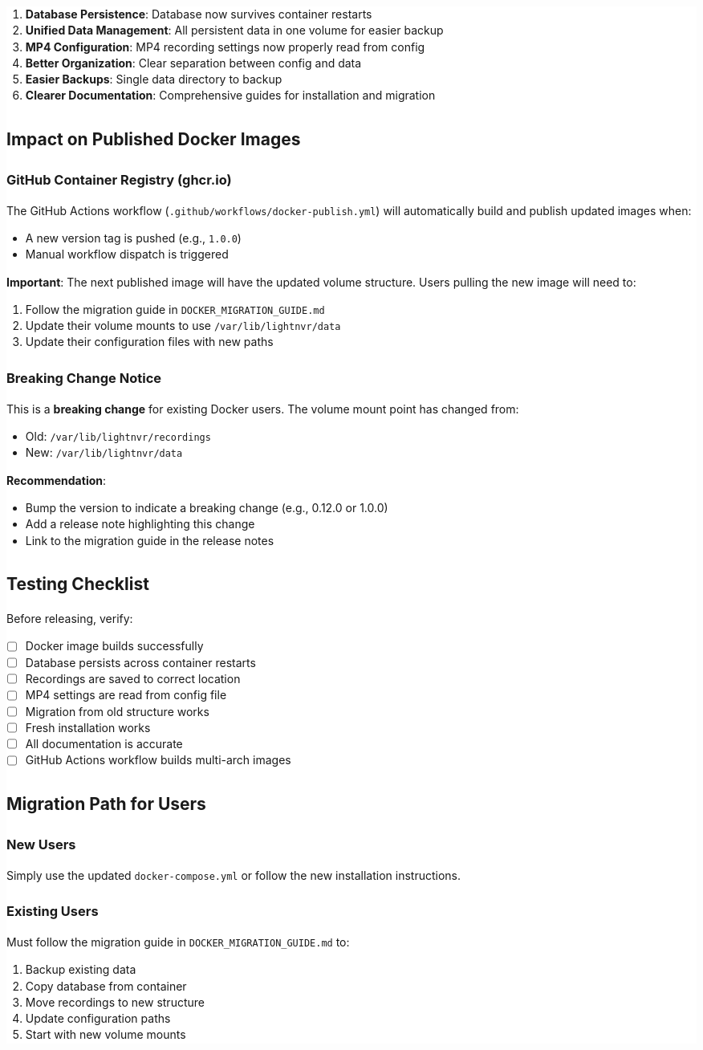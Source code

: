 1. **Database Persistence**: Database now survives container restarts
2. **Unified Data Management**: All persistent data in one volume for easier backup
3. **MP4 Configuration**: MP4 recording settings now properly read from config
4. **Better Organization**: Clear separation between config and data
5. **Easier Backups**: Single data directory to backup
6. **Clearer Documentation**: Comprehensive guides for installation and migration

## Impact on Published Docker Images

### GitHub Container Registry (ghcr.io)

The GitHub Actions workflow (`.github/workflows/docker-publish.yml`) will automatically build and publish updated images when:
- A new version tag is pushed (e.g., `1.0.0`)
- Manual workflow dispatch is triggered

**Important**: The next published image will have the updated volume structure. Users pulling the new image will need to:
1. Follow the migration guide in `DOCKER_MIGRATION_GUIDE.md`
2. Update their volume mounts to use `/var/lib/lightnvr/data`
3. Update their configuration files with new paths

### Breaking Change Notice

This is a **breaking change** for existing Docker users. The volume mount point has changed from:
- Old: `/var/lib/lightnvr/recordings`
- New: `/var/lib/lightnvr/data`

**Recommendation**: 
- Bump the version to indicate a breaking change (e.g., 0.12.0 or 1.0.0)
- Add a release note highlighting this change
- Link to the migration guide in the release notes

## Testing Checklist

Before releasing, verify:

- [ ] Docker image builds successfully
- [ ] Database persists across container restarts
- [ ] Recordings are saved to correct location
- [ ] MP4 settings are read from config file
- [ ] Migration from old structure works
- [ ] Fresh installation works
- [ ] All documentation is accurate
- [ ] GitHub Actions workflow builds multi-arch images

## Migration Path for Users

### New Users
Simply use the updated `docker-compose.yml` or follow the new installation instructions.

### Existing Users
Must follow the migration guide in `DOCKER_MIGRATION_GUIDE.md` to:
1. Backup existing data
2. Copy database from container
3. Move recordings to new structure
4. Update configuration paths
5. Start with new volume mounts
